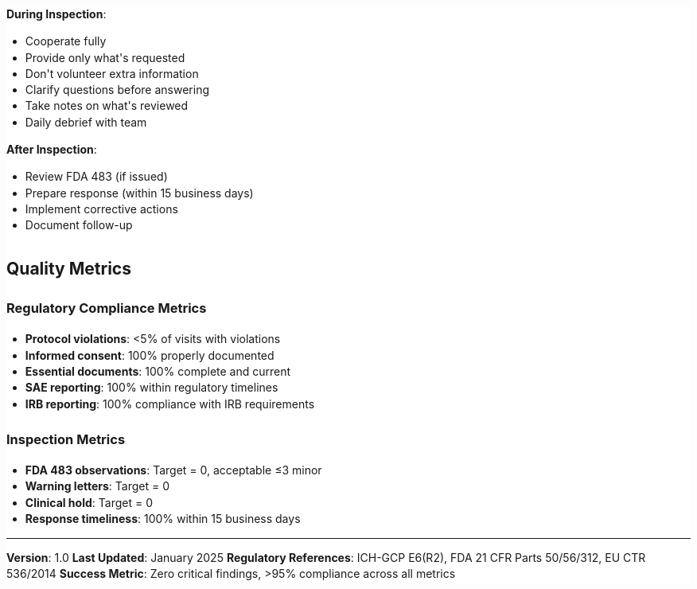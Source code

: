 **During Inspection**:
- Cooperate fully
- Provide only what's requested
- Don't volunteer extra information
- Clarify questions before answering
- Take notes on what's reviewed
- Daily debrief with team

**After Inspection**:
- Review FDA 483 (if issued)
- Prepare response (within 15 business days)
- Implement corrective actions
- Document follow-up

## Quality Metrics

### Regulatory Compliance Metrics
- **Protocol violations**: <5% of visits with violations
- **Informed consent**: 100% properly documented
- **Essential documents**: 100% complete and current
- **SAE reporting**: 100% within regulatory timelines
- **IRB reporting**: 100% compliance with IRB requirements

### Inspection Metrics
- **FDA 483 observations**: Target = 0, acceptable ≤3 minor
- **Warning letters**: Target = 0
- **Clinical hold**: Target = 0
- **Response timeliness**: 100% within 15 business days

---

**Version**: 1.0
**Last Updated**: January 2025
**Regulatory References**: ICH-GCP E6(R2), FDA 21 CFR Parts 50/56/312, EU CTR 536/2014
**Success Metric**: Zero critical findings, >95% compliance across all metrics
